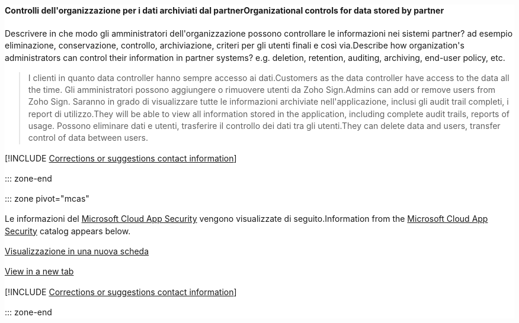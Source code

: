 #### <a name="organizational-controls-for-data-stored-by-partner"></a><span data-ttu-id="4b5f7-173">Controlli dell'organizzazione per i dati archiviati dal partner</span><span class="sxs-lookup"><span data-stu-id="4b5f7-173">Organizational controls for data stored by partner</span></span>

<span data-ttu-id="4b5f7-174">Descrivere in che modo gli amministratori dell'organizzazione possono controllare le informazioni nei sistemi partner? ad esempio eliminazione, conservazione, controllo, archiviazione, criteri per gli utenti finali e così via.</span><span class="sxs-lookup"><span data-stu-id="4b5f7-174">Describe how organization's administrators can control their information in partner systems? e.g. deletion, retention, auditing, archiving, end-user policy, etc.</span></span>

><span data-ttu-id="4b5f7-175">I clienti in quanto data controller hanno sempre accesso ai dati.</span><span class="sxs-lookup"><span data-stu-id="4b5f7-175">Customers as the data controller have access to the data all the time.</span></span> <span data-ttu-id="4b5f7-176">Gli amministratori possono aggiungere o rimuovere utenti da Zoho Sign.</span><span class="sxs-lookup"><span data-stu-id="4b5f7-176">Admins can add or remove users from Zoho Sign.</span></span> <span data-ttu-id="4b5f7-177">Saranno in grado di visualizzare tutte le informazioni archiviate nell'applicazione, inclusi gli audit trail completi, i report di utilizzo.</span><span class="sxs-lookup"><span data-stu-id="4b5f7-177">They will be able to view all information stored in the application, including complete audit trails, reports of usage.</span></span> <span data-ttu-id="4b5f7-178">Possono eliminare dati e utenti, trasferire il controllo dei dati tra gli utenti.</span><span class="sxs-lookup"><span data-stu-id="4b5f7-178">They can delete data and users, transfer control of data between users.</span></span>


[!INCLUDE [Corrections or suggestions contact information](../includes/corrections-or-suggestions.md)]

::: zone-end

::: zone pivot="mcas"

<span data-ttu-id="4b5f7-179">Le informazioni del [Microsoft Cloud App Security](https://www.microsoft.com/enterprise-mobility-security/cloud-app-security) vengono visualizzate di seguito.</span><span class="sxs-lookup"><span data-stu-id="4b5f7-179">Information from the [Microsoft Cloud App Security](https://www.microsoft.com/enterprise-mobility-security/cloud-app-security) catalog appears below.</span></span>

<iframe height='1020' title='<span data-ttu-id="4b5f7-180">Microsoft Cloud App Security Informazioni</span><span class="sxs-lookup"><span data-stu-id="4b5f7-180">Microsoft Cloud App Security Information</span></span>' src='https://appmcasinfoprod.azurewebsites.net/#/dashboard/35679' frameborder='no' style='width: 100%;'></iframe><span data-ttu-id="4b5f7-181">

<a href="https://appmcasinfoprod.azurewebsites.net/#/dashboard/35679" target="_blank">Visualizzazione in una nuova scheda</a></span><span class="sxs-lookup"><span data-stu-id="4b5f7-181">

<a href="https://appmcasinfoprod.azurewebsites.net/#/dashboard/35679" target="_blank">View in a new tab</a></span></span>

[!INCLUDE [Corrections or suggestions contact information](../includes/corrections-or-suggestions.md)]

::: zone-end

